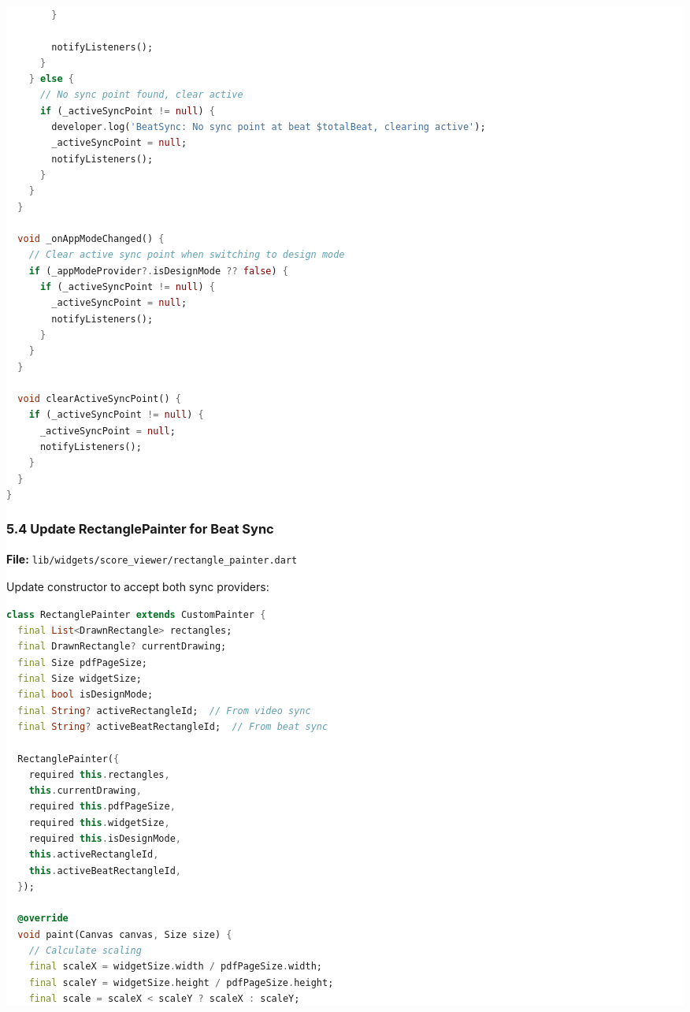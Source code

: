 ```dart
        }

        notifyListeners();
      }
    } else {
      // No sync point found, clear active
      if (_activeSyncPoint != null) {
        developer.log('BeatSync: No sync point at beat $totalBeat, clearing active');
        _activeSyncPoint = null;
        notifyListeners();
      }
    }
  }

  void _onAppModeChanged() {
    // Clear active sync point when switching to design mode
    if (_appModeProvider?.isDesignMode ?? false) {
      if (_activeSyncPoint != null) {
        _activeSyncPoint = null;
        notifyListeners();
      }
    }
  }

  void clearActiveSyncPoint() {
    if (_activeSyncPoint != null) {
      _activeSyncPoint = null;
      notifyListeners();
    }
  }
}
```

### 5.4 Update RectanglePainter for Beat Sync
**File:** `lib/widgets/score_viewer/rectangle_painter.dart`

Update constructor to accept both sync providers:

```dart
class RectanglePainter extends CustomPainter {
  final List<DrawnRectangle> rectangles;
  final DrawnRectangle? currentDrawing;
  final Size pdfPageSize;
  final Size widgetSize;
  final bool isDesignMode;
  final String? activeRectangleId;  // From video sync
  final String? activeBeatRectangleId;  // From beat sync

  RectanglePainter({
    required this.rectangles,
    this.currentDrawing,
    required this.pdfPageSize,
    required this.widgetSize,
    required this.isDesignMode,
    this.activeRectangleId,
    this.activeBeatRectangleId,
  });

  @override
  void paint(Canvas canvas, Size size) {
    // Calculate scaling
    final scaleX = widgetSize.width / pdfPageSize.width;
    final scaleY = widgetSize.height / pdfPageSize.height;
    final scale = scaleX < scaleY ? scaleX : scaleY;
```